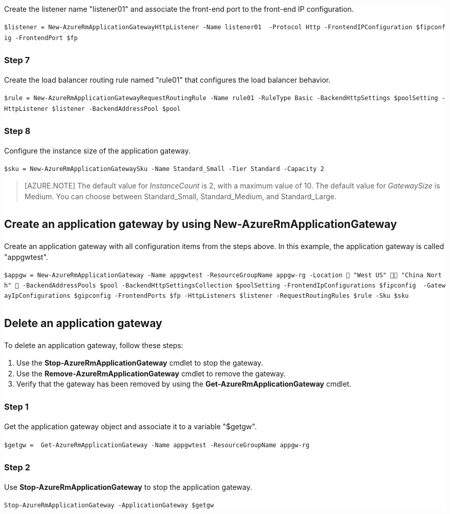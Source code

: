 Create the listener name "listener01" and associate the front-end port to the front-end IP configuration.

	$listener = New-AzureRmApplicationGatewayHttpListener -Name listener01  -Protocol Http -FrontendIPConfiguration $fipconfig -FrontendPort $fp

### Step 7

Create the load balancer routing rule named "rule01" that configures the load balancer behavior.

	$rule = New-AzureRmApplicationGatewayRequestRoutingRule -Name rule01 -RuleType Basic -BackendHttpSettings $poolSetting -HttpListener $listener -BackendAddressPool $pool

### Step 8

Configure the instance size of the application gateway.

	$sku = New-AzureRmApplicationGatewaySku -Name Standard_Small -Tier Standard -Capacity 2

>[AZURE.NOTE]  The default value for *InstanceCount* is 2, with a maximum value of 10. The default value for *GatewaySize* is Medium. You can choose between Standard_Small, Standard_Medium, and Standard_Large.

## Create an application gateway by using New-AzureRmApplicationGateway

Create an application gateway with all configuration items from the steps above. In this example, the application gateway is called "appgwtest".

	$appgw = New-AzureRmApplicationGateway -Name appgwtest -ResourceGroupName appgw-rg -Location  "West US"  "China North"  -BackendAddressPools $pool -BackendHttpSettingsCollection $poolSetting -FrontendIpConfigurations $fipconfig  -GatewayIpConfigurations $gipconfig -FrontendPorts $fp -HttpListeners $listener -RequestRoutingRules $rule -Sku $sku


## Delete an application gateway

To delete an application gateway, follow these steps:

1. Use the **Stop-AzureRmApplicationGateway** cmdlet to stop the gateway.
2. Use the **Remove-AzureRmApplicationGateway** cmdlet to remove the gateway.
3. Verify that the gateway has been removed by using the **Get-AzureRmApplicationGateway** cmdlet.

### Step 1

Get the application gateway object and associate it to a variable "$getgw".

	$getgw =  Get-AzureRmApplicationGateway -Name appgwtest -ResourceGroupName appgw-rg

### Step 2

Use **Stop-AzureRmApplicationGateway** to stop the application gateway.

	Stop-AzureRmApplicationGateway -ApplicationGateway $getgw  

